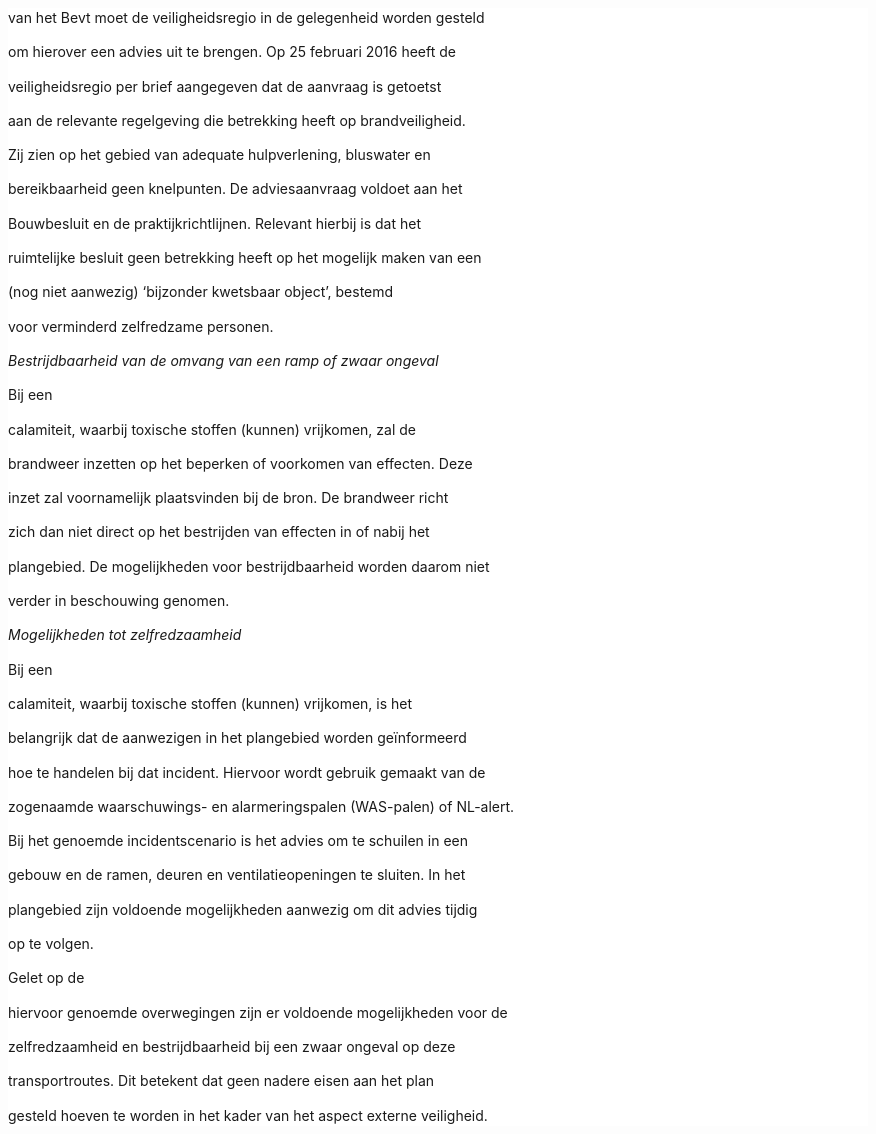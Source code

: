 van het Bevt moet de veiligheidsregio in de gelegenheid worden gesteld

om hierover een advies uit te brengen. Op 25 februari 2016 heeft de

veiligheidsregio per brief aangegeven dat de aanvraag is getoetst

aan de relevante regelgeving die betrekking heeft op brandveiligheid.

Zij zien op het gebied van adequate hulpverlening, bluswater en

bereikbaarheid geen knelpunten. De adviesaanvraag voldoet aan het

Bouwbesluit en de praktijkrichtlijnen. Relevant hierbij is dat het

ruimtelijke besluit geen betrekking heeft op het mogelijk maken van een

(nog niet aanwezig) ‘bijzonder kwetsbaar object’, bestemd

voor verminderd zelfredzame personen.

*Bestrijdbaarheid van de omvang van een ramp of zwaar ongeval*

Bij een

calamiteit, waarbij toxische stoffen (kunnen) vrijkomen, zal de

brandweer inzetten op het beperken of voorkomen van effecten. Deze

inzet zal voornamelijk plaatsvinden bij de bron. De brandweer richt

zich dan niet direct op het bestrijden van effecten in of nabij het

plangebied. De mogelijkheden voor bestrijdbaarheid worden daarom niet

verder in beschouwing genomen.

*Mogelijkheden tot zelfredzaamheid*

Bij een

calamiteit, waarbij toxische stoffen (kunnen) vrijkomen, is het

belangrijk dat de aanwezigen in het plangebied worden geïnformeerd

hoe te handelen bij dat incident. Hiervoor wordt gebruik gemaakt van de

zogenaamde waarschuwings\- en alarmeringspalen (WAS\-palen) of NL\-alert.

Bij het genoemde incidentscenario is het advies om te schuilen in een

gebouw en de ramen, deuren en ventilatieopeningen te sluiten. In het

plangebied zijn voldoende mogelijkheden aanwezig om dit advies tijdig

op te volgen.

Gelet op de

hiervoor genoemde overwegingen zijn er voldoende mogelijkheden voor de

zelfredzaamheid en bestrijdbaarheid bij een zwaar ongeval op deze

transportroutes. Dit betekent dat geen nadere eisen aan het plan

gesteld hoeven te worden in het kader van het aspect externe veiligheid.
